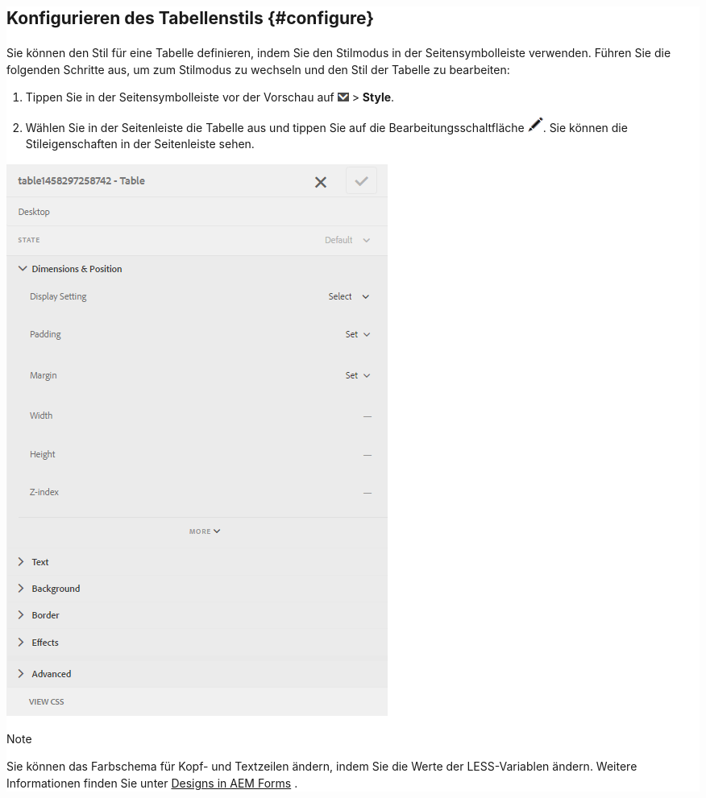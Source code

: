 ## Konfigurieren des Tabellenstils {#configure}

Sie können den Stil für eine Tabelle definieren, indem Sie den Stilmodus in der Seitensymbolleiste verwenden. Führen Sie die folgenden Schritte aus, um zum Stilmodus zu wechseln und den Stil der Tabelle zu bearbeiten:

1. Tippen Sie in der Seitensymbolleiste vor der Vorschau auf ![canvas-drop-down](assets/canvas-drop-down.png) > **Style**.

1. Wählen Sie in der Seitenleiste die Tabelle aus und tippen Sie auf die Bearbeitungsschaltfläche ![edit-button](assets/edit-button.png).
Sie können die Stileigenschaften in der Seitenleiste sehen.

![Anpassen der Stileigenschaften einer Tabelle](assets/style-table.png)

>[!NOTE]
>
>Sie können das Farbschema für Kopf- und Textzeilen ändern, indem Sie die Werte der LESS-Variablen ändern. Weitere Informationen finden Sie unter [Designs in AEM Forms](/help/forms/using/themes.md) [](/help/forms/using/creating-custom-adaptive-form-themes.md).
